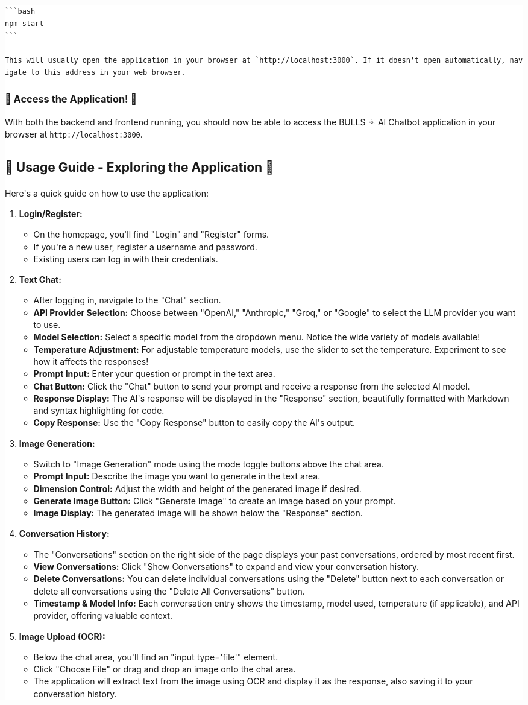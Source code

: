     ```bash
    npm start
    ```

    This will usually open the application in your browser at `http://localhost:3000`. If it doesn't open automatically, navigate to this address in your web browser.

### 🎉 Access the Application! 🎉

With both the backend and frontend running, you should now be able to access the BULLS ⚛️ AI Chatbot application in your browser at `http://localhost:3000`.

## 🚀 Usage Guide - Exploring the Application 🚀

Here's a quick guide on how to use the application:

1.  **Login/Register:**
    *   On the homepage, you'll find "Login" and "Register" forms.
    *   If you're a new user, register a username and password.
    *   Existing users can log in with their credentials.

2.  **Text Chat:**
    *   After logging in, navigate to the "Chat" section.
    *   **API Provider Selection:** Choose between "OpenAI," "Anthropic," "Groq," or "Google" to select the LLM provider you want to use.
    *   **Model Selection:** Select a specific model from the dropdown menu. Notice the wide variety of models available!
    *   **Temperature Adjustment:** For adjustable temperature models, use the slider to set the temperature. Experiment to see how it affects the responses!
    *   **Prompt Input:** Enter your question or prompt in the text area.
    *   **Chat Button:** Click the "Chat" button to send your prompt and receive a response from the selected AI model.
    *   **Response Display:** The AI's response will be displayed in the "Response" section, beautifully formatted with Markdown and syntax highlighting for code.
    *   **Copy Response:** Use the "Copy Response" button to easily copy the AI's output.

3.  **Image Generation:**
    *   Switch to "Image Generation" mode using the mode toggle buttons above the chat area.
    *   **Prompt Input:** Describe the image you want to generate in the text area.
    *   **Dimension Control:** Adjust the width and height of the generated image if desired.
    *   **Generate Image Button:** Click "Generate Image" to create an image based on your prompt.
    *   **Image Display:** The generated image will be shown below the "Response" section.

4.  **Conversation History:**
    *   The "Conversations" section on the right side of the page displays your past conversations, ordered by most recent first.
    *   **View Conversations:** Click "Show Conversations" to expand and view your conversation history.
    *   **Delete Conversations:** You can delete individual conversations using the "Delete" button next to each conversation or delete all conversations using the "Delete All Conversations" button.
    *   **Timestamp & Model Info:** Each conversation entry shows the timestamp, model used, temperature (if applicable), and API provider, offering valuable context.

5.  **Image Upload (OCR):**
    *   Below the chat area, you'll find an "input type='file'" element.
    *   Click "Choose File" or drag and drop an image onto the chat area.
    *   The application will extract text from the image using OCR and display it as the response, also saving it to your conversation history.

